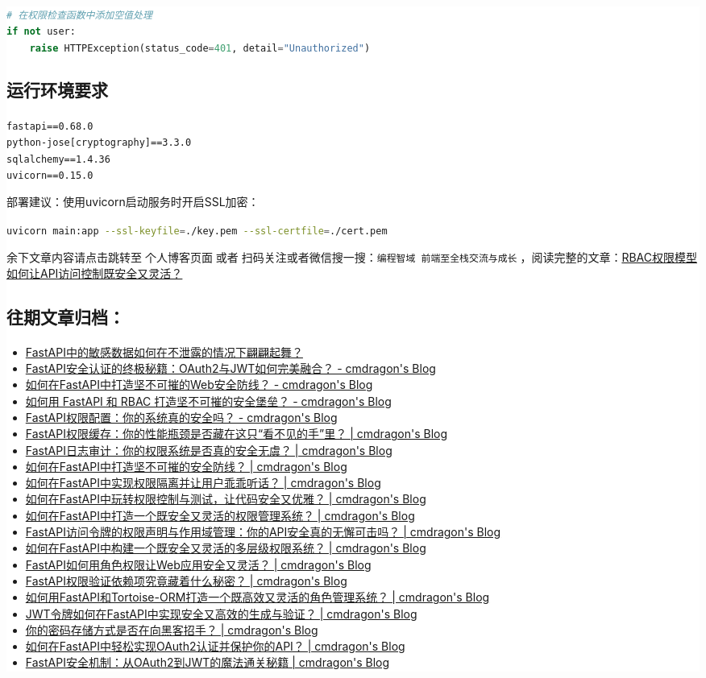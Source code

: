```python
# 在权限检查函数中添加空值处理
if not user:
    raise HTTPException(status_code=401, detail="Unauthorized")
```

## 运行环境要求

```requirements
fastapi==0.68.0
python-jose[cryptography]==3.3.0
sqlalchemy==1.4.36
uvicorn==0.15.0
```

部署建议：使用uvicorn启动服务时开启SSL加密：

```bash
uvicorn main:app --ssl-keyfile=./key.pem --ssl-certfile=./cert.pem
```

余下文章内容请点击跳转至 个人博客页面 或者 扫码关注或者微信搜一搜：`编程智域 前端至全栈交流与成长`
，阅读完整的文章：[RBAC权限模型如何让API访问控制既安全又灵活？](https://blog.cmdragon.cn/posts/9f01e838545ae8d34016c759ef461423/)

## 往期文章归档：

- [FastAPI中的敏感数据如何在不泄露的情况下翩翩起舞？](https://blog.cmdragon.cn/posts/88e8615e4c961e7a4f0ef31c0e41cb0b/)
- [FastAPI安全认证的终极秘籍：OAuth2与JWT如何完美融合？ - cmdragon's Blog](https://blog.cmdragon.cn/posts/17d5c40ff6c84ad652f962fed0ce46ab/)
- [如何在FastAPI中打造坚不可摧的Web安全防线？ - cmdragon's Blog](https://blog.cmdragon.cn/posts/9d6200ae7ce0a1a1a523591e3d65a82e/)
- [如何用 FastAPI 和 RBAC 打造坚不可摧的安全堡垒？ - cmdragon's Blog](https://blog.cmdragon.cn/posts/d878b5dbef959058b8098551c70594f8/)
- [FastAPI权限配置：你的系统真的安全吗？ - cmdragon's Blog](https://blog.cmdragon.cn/posts/96b6ede65030daa4613ab92da1d739a6/#%E5%BE%80%E6%9C%9F%E6%96%87%E7%AB%A0%E5%BD%92%E6%A1%A3)
- [FastAPI权限缓存：你的性能瓶颈是否藏在这只“看不见的手”里？ | cmdragon's Blog](https://blog.cmdragon.cn/posts/0c8c5a3fdaf69250ac3db7429b102625/)
- [FastAPI日志审计：你的权限系统是否真的安全无虞？ | cmdragon's Blog](https://blog.cmdragon.cn/posts/84bf7b11b342415bddb50e0521c64dfe/)
- [如何在FastAPI中打造坚不可摧的安全防线？ | cmdragon's Blog](https://blog.cmdragon.cn/posts/e2ec1e31dd5d97e0f32d2125385fd955/)
- [如何在FastAPI中实现权限隔离并让用户乖乖听话？ | cmdragon's Blog](https://blog.cmdragon.cn/posts/74777546a240b16b32196e5eb29ec8f7/)
- [如何在FastAPI中玩转权限控制与测试，让代码安全又优雅？ | cmdragon's Blog](https://blog.cmdragon.cn/posts/9dd24a9753ba15f98f24c1e5134fe40e/)
- [如何在FastAPI中打造一个既安全又灵活的权限管理系统？ | cmdragon's Blog](https://blog.cmdragon.cn/posts/277aa1628a2fa9855cdfe5f7c302bd92/)
- [FastAPI访问令牌的权限声明与作用域管理：你的API安全真的无懈可击吗？ | cmdragon's Blog](https://blog.cmdragon.cn/posts/82bae833ad460aec0965cc77b7d6f652/)
- [如何在FastAPI中构建一个既安全又灵活的多层级权限系统？ | cmdragon's Blog](https://blog.cmdragon.cn/posts/13fc113ef1dff03927d46235ad333a7f/)
- [FastAPI如何用角色权限让Web应用安全又灵活？ | cmdragon's Blog](https://blog.cmdragon.cn/posts/cc7aa0af577ae2bc0694e76886373e12/)
- [FastAPI权限验证依赖项究竟藏着什么秘密？ | cmdragon's Blog](https://blog.cmdragon.cn/posts/3e287e8b907561728ded1be34a19b22c/)
- [如何用FastAPI和Tortoise-ORM打造一个既高效又灵活的角色管理系统？ | cmdragon's Blog](https://blog.cmdragon.cn/posts/2b0a2003074eba56a6f6c57aa9690900/)
- [JWT令牌如何在FastAPI中实现安全又高效的生成与验证？ | cmdragon's Blog](https://blog.cmdragon.cn/posts/031a4b22bb8d624cf23ef593f72d1ec6/)
- [你的密码存储方式是否在向黑客招手？ | cmdragon's Blog](https://blog.cmdragon.cn/posts/5f8821250c5a4e9cc08bd08faef76c77/)
- [如何在FastAPI中轻松实现OAuth2认证并保护你的API？ | cmdragon's Blog](https://blog.cmdragon.cn/posts/c290754b532ebf91c5415aa0b30715d0/)
- [FastAPI安全机制：从OAuth2到JWT的魔法通关秘籍 | cmdragon's Blog](https://blog.cmdragon.cn/posts/30ed200ec25b55e1ba159366401ed6ee/)